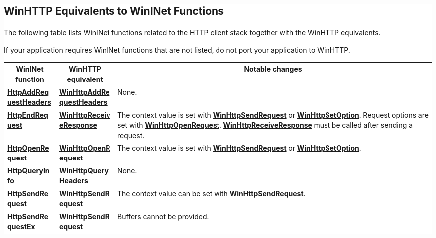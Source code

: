 ## WinHTTP Equivalents to WinINet Functions

The following table lists WinINet functions related to the HTTP client stack together with the WinHTTP equivalents.

If your application requires WinINet functions that are not listed, do not port your application to WinHTTP.



| WinINet function                                                       | WinHTTP equivalent                                                                                                                                                                                     | Notable changes                                                                                                                                                                                                                                                                                                                      |
|------------------------------------------------------------------------|--------------------------------------------------------------------------------------------------------------------------------------------------------------------------------------------------------|--------------------------------------------------------------------------------------------------------------------------------------------------------------------------------------------------------------------------------------------------------------------------------------------------------------------------------------|
| [**HttpAddRequestHeaders**](https://docs.microsoft.com/windows/desktop/api/wininet/nf-wininet-httpaddrequestheadersa)             | [**WinHttpAddRequestHeaders**](/windows/desktop/api/Winhttp/nf-winhttp-winhttpaddrequestheaders)                                                                                                                                           | None.                                                                                                                                                                                                                                                                                                                                |
| [**HttpEndRequest**](https://docs.microsoft.com/windows/desktop/api/wininet/nf-wininet-httpendrequesta)                           | [**WinHttpReceiveResponse**](/windows/desktop/api/Winhttp/nf-winhttp-winhttpreceiveresponse)                                                                                                                                               | The context value is set with [**WinHttpSendRequest**](/windows/desktop/api/Winhttp/nf-winhttp-winhttpsendrequest) or [**WinHttpSetOption**](/windows/desktop/api/Winhttp/nf-winhttp-winhttpsetoption). Request options are set with [**WinHttpOpenRequest**](/windows/desktop/api/Winhttp/nf-winhttp-winhttpopenrequest). [**WinHttpReceiveResponse**](/windows/desktop/api/Winhttp/nf-winhttp-winhttpreceiveresponse) must be called after sending a request.                      |
| [**HttpOpenRequest**](https://docs.microsoft.com/windows/desktop/api/wininet/nf-wininet-httpopenrequesta)                         | [**WinHttpOpenRequest**](/windows/desktop/api/Winhttp/nf-winhttp-winhttpopenrequest)                                                                                                                                                       | The context value is set with [**WinHttpSendRequest**](/windows/desktop/api/Winhttp/nf-winhttp-winhttpsendrequest) or [**WinHttpSetOption**](/windows/desktop/api/Winhttp/nf-winhttp-winhttpsetoption).                                                                                                                                                                                                      |
| [**HttpQueryInfo**](https://docs.microsoft.com/windows/desktop/api/wininet/nf-wininet-httpqueryinfoa)                             | [**WinHttpQueryHeaders**](/windows/desktop/api/Winhttp/nf-winhttp-winhttpqueryheaders)                                                                                                                                                     | None.                                                                                                                                                                                                                                                                                                                                |
| [**HttpSendRequest**](https://docs.microsoft.com/windows/desktop/api/wininet/nf-wininet-httpsendrequesta)                         | [**WinHttpSendRequest**](/windows/desktop/api/Winhttp/nf-winhttp-winhttpsendrequest)                                                                                                                                                       | The context value can be set with [**WinHttpSendRequest**](/windows/desktop/api/Winhttp/nf-winhttp-winhttpsendrequest).                                                                                                                                                                                                                                                  |
| [**HttpSendRequestEx**](https://docs.microsoft.com/windows/desktop/api/wininet/nf-wininet-httpsendrequestexa)                     | [**WinHttpSendRequest**](/windows/desktop/api/Winhttp/nf-winhttp-winhttpsendrequest)                                                                                                                                                       | Buffers cannot be provided.                                                                                                                                                                                                                                                                                                          |